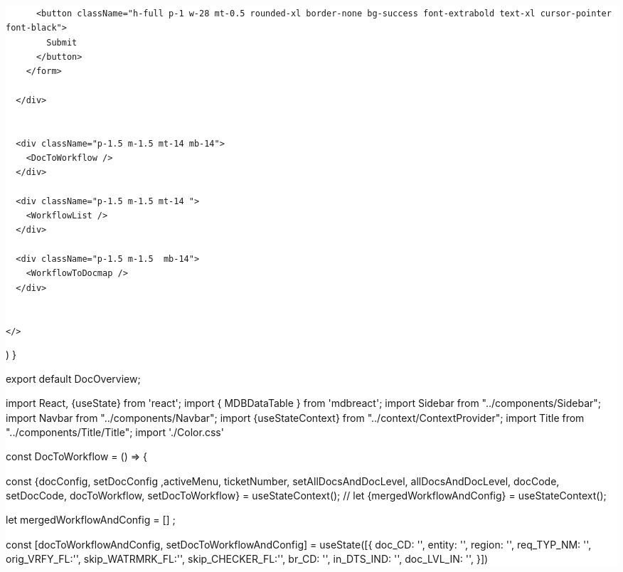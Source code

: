           <button className="h-full p-1 w-28 mt-0.5 rounded-xl border-none bg-success font-extrabold text-xl cursor-pointer font-black">
            Submit
          </button>
        </form>

      </div>


      <div className="p-1.5 m-1.5 mt-14 mb-14">
        <DocToWorkflow />
      </div>

      <div className="p-1.5 m-1.5 mt-14 ">
        <WorkflowList />
      </div>

      <div className="p-1.5 m-1.5  mb-14">
        <WorkflowToDocmap />
      </div>


    </>
  )
}

export default DocOverview;



import React, {useState} from 'react';
import { MDBDataTable } from 'mdbreact';
import Sidebar from "../components/Sidebar";
import Navbar from "../components/Navbar";
import {useStateContext} from "../context/ContextProvider";
import Title from "../components/Title/Title";
import './Color.css'

const DocToWorkflow = () => {

  const {docConfig, setDocConfig ,activeMenu, ticketNumber, setAllDocsAndDocLevel, allDocsAndDocLevel, docCode, setDocCode, docToWorkflow, setDocToWorkflow} = useStateContext();
  // let {mergedWorkflowAndConfig} = useStateContext();

  let mergedWorkflowAndConfig = [] ;

  const [docToWorkflowAndConfig, setDocToWorkflowAndConfig] = useState([{
    doc_CD: '',
    entity: '',
    region: '',
    req_TYP_NM: '',
    orig_VRFY_FL:'',
    skip_WATRMRK_FL:'',
    skip_CHECKER_FL:'',
    br_CD: '',
    in_DTS_IND: '',
    doc_LVL_IN: '',
  }])
